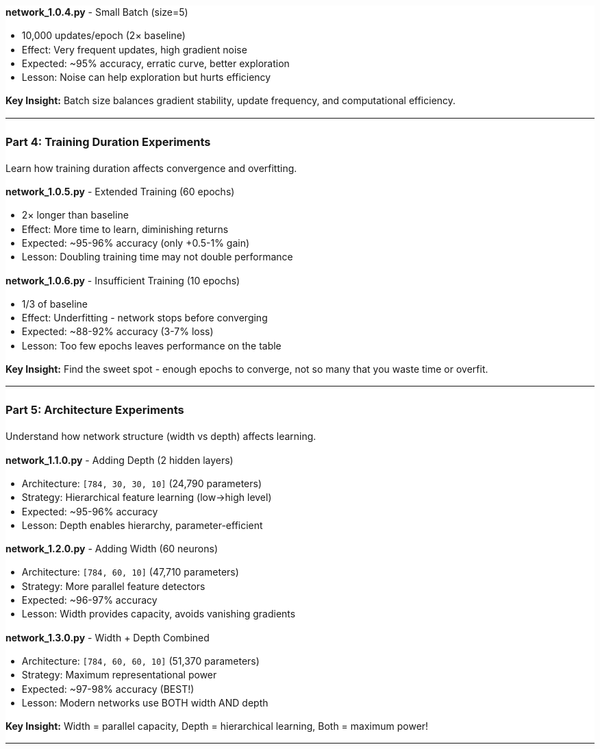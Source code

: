**network_1.0.4.py** - Small Batch (size=5)
- 10,000 updates/epoch (2× baseline)
- Effect: Very frequent updates, high gradient noise
- Expected: ~95% accuracy, erratic curve, better exploration
- Lesson: Noise can help exploration but hurts efficiency

**Key Insight:** Batch size balances gradient stability, update frequency, and computational efficiency.

---

### Part 4: Training Duration Experiments

Learn how training duration affects convergence and overfitting.

**network_1.0.5.py** - Extended Training (60 epochs)
- 2× longer than baseline
- Effect: More time to learn, diminishing returns
- Expected: ~95-96% accuracy (only +0.5-1% gain)
- Lesson: Doubling training time may not double performance

**network_1.0.6.py** - Insufficient Training (10 epochs)
- 1/3 of baseline
- Effect: Underfitting - network stops before converging
- Expected: ~88-92% accuracy (3-7% loss)
- Lesson: Too few epochs leaves performance on the table

**Key Insight:** Find the sweet spot - enough epochs to converge, not so many that you waste time or overfit.

---

### Part 5: Architecture Experiments

Understand how network structure (width vs depth) affects learning.

**network_1.1.0.py** - Adding Depth (2 hidden layers)
- Architecture: `[784, 30, 30, 10]` (24,790 parameters)
- Strategy: Hierarchical feature learning (low→high level)
- Expected: ~95-96% accuracy
- Lesson: Depth enables hierarchy, parameter-efficient

**network_1.2.0.py** - Adding Width (60 neurons)
- Architecture: `[784, 60, 10]` (47,710 parameters)
- Strategy: More parallel feature detectors
- Expected: ~96-97% accuracy
- Lesson: Width provides capacity, avoids vanishing gradients

**network_1.3.0.py** - Width + Depth Combined
- Architecture: `[784, 60, 60, 10]` (51,370 parameters)
- Strategy: Maximum representational power
- Expected: ~97-98% accuracy (BEST!)
- Lesson: Modern networks use BOTH width AND depth

**Key Insight:** Width = parallel capacity, Depth = hierarchical learning, Both = maximum power!

---